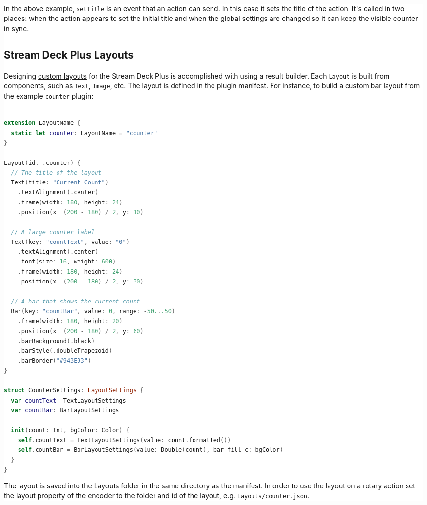 In the above example, `setTitle` is an event that an action can send. In this case it sets the title of the action. It's called in two places: when the action appears to set the initial title and when the global settings are changed so it can keep the visible counter in sync.

## Stream Deck Plus Layouts

Designing [custom layouts][plus_layout] for the Stream Deck Plus is accomplished with using a result builder. Each `Layout` is built from components, such as `Text`, `Image`, etc. The layout is defined in the plugin manifest. For instance, to build a custom bar layout from the example `counter` plugin:

```swift

extension LayoutName {
  static let counter: LayoutName = "counter"
}

Layout(id: .counter) {
  // The title of the layout
  Text(title: "Current Count")
    .textAlignment(.center)
    .frame(width: 180, height: 24)
    .position(x: (200 - 180) / 2, y: 10)

  // A large counter label
  Text(key: "countText", value: "0")
    .textAlignment(.center)
    .font(size: 16, weight: 600)
    .frame(width: 180, height: 24)
    .position(x: (200 - 180) / 2, y: 30)

  // A bar that shows the current count
  Bar(key: "countBar", value: 0, range: -50...50)
    .frame(width: 180, height: 20)
    .position(x: (200 - 180) / 2, y: 60)
    .barBackground(.black)
    .barStyle(.doubleTrapezoid)
    .barBorder("#943E93")
}

struct CounterSettings: LayoutSettings {
  var countText: TextLayoutSettings
  var countBar: BarLayoutSettings

  init(count: Int, bgColor: Color) {
    self.countText = TextLayoutSettings(value: count.formatted())
    self.countBar = BarLayoutSettings(value: Double(count), bar_fill_c: bgColor)
  }
}
```

The layout is saved into the Layouts folder in the same directory as the manifest. In order to use the layout on a rotary action set the layout property of the encoder to the folder and id of the layout, e.g. `Layouts/counter.json`.


[pi]: https://docs.elgato.com/sdk/plugins/property-inspector
[er]: https://docs.elgato.com/sdk/plugins/events-received
[es]: https://docs.elgato.com/sdk/plugins/events-sent
[plus_layout]: https://docs.elgato.com/sdk/plugins/layouts-sd+